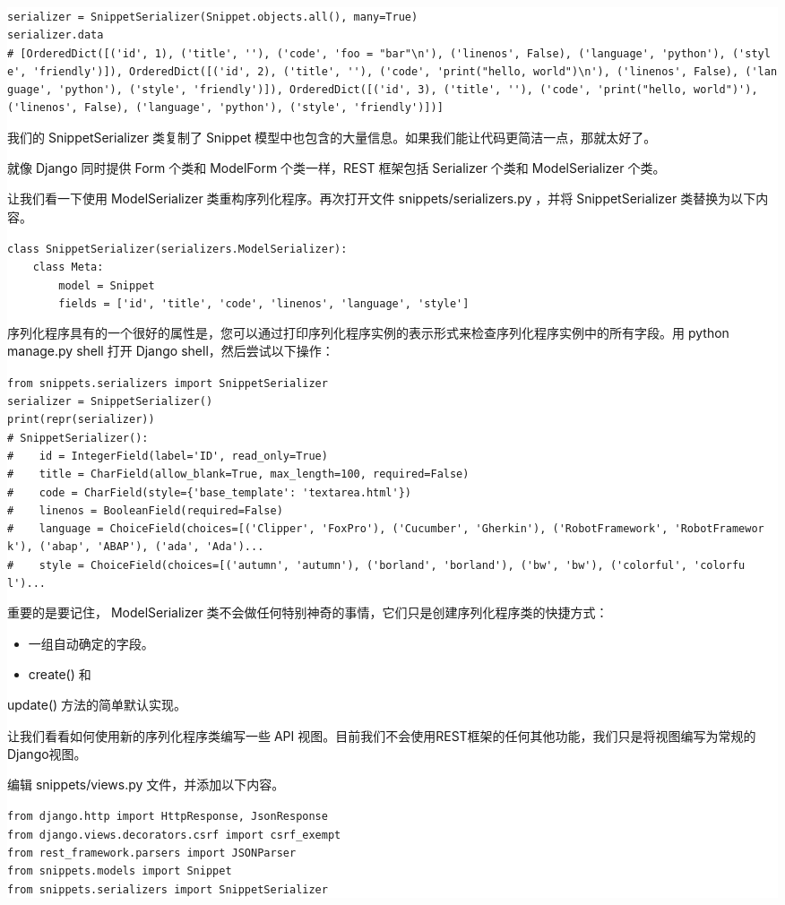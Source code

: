```
serializer = SnippetSerializer(Snippet.objects.all(), many=True)
serializer.data
# [OrderedDict([('id', 1), ('title', ''), ('code', 'foo = "bar"\n'), ('linenos', False), ('language', 'python'), ('style', 'friendly')]), OrderedDict([('id', 2), ('title', ''), ('code', 'print("hello, world")\n'), ('linenos', False), ('language', 'python'), ('style', 'friendly')]), OrderedDict([('id', 3), ('title', ''), ('code', 'print("hello, world")'), ('linenos', False), ('language', 'python'), ('style', 'friendly')])]
```

我们的 SnippetSerializer 类复制了 Snippet 模型中也包含的大量信息。如果我们能让代码更简洁一点，那就太好了。

就像 Django 同时提供 Form 个类和 ModelForm 个类一样，REST 框架包括 Serializer 个类和 ModelSerializer 个类。

让我们看一下使用 ModelSerializer 类重构序列化程序。再次打开文件 snippets/serializers.py ，并将 SnippetSerializer 类替换为以下内容。

```
class SnippetSerializer(serializers.ModelSerializer):
    class Meta:
        model = Snippet
        fields = ['id', 'title', 'code', 'linenos', 'language', 'style']
```

序列化程序具有的一个很好的属性是，您可以通过打印序列化程序实例的表示形式来检查序列化程序实例中的所有字段。用 python manage.py shell 打开 Django shell，然后尝试以下操作：

```
from snippets.serializers import SnippetSerializer
serializer = SnippetSerializer()
print(repr(serializer))
# SnippetSerializer():
#    id = IntegerField(label='ID', read_only=True)
#    title = CharField(allow_blank=True, max_length=100, required=False)
#    code = CharField(style={'base_template': 'textarea.html'})
#    linenos = BooleanField(required=False)
#    language = ChoiceField(choices=[('Clipper', 'FoxPro'), ('Cucumber', 'Gherkin'), ('RobotFramework', 'RobotFramework'), ('abap', 'ABAP'), ('ada', 'Ada')...
#    style = ChoiceField(choices=[('autumn', 'autumn'), ('borland', 'borland'), ('bw', 'bw'), ('colorful', 'colorful')...
```

重要的是要记住， ModelSerializer 类不会做任何特别神奇的事情，它们只是创建序列化程序类的快捷方式：

- 一组自动确定的字段。

- create() 和 

update() 方法的简单默认实现。

让我们看看如何使用新的序列化程序类编写一些 API 视图。目前我们不会使用REST框架的任何其他功能，我们只是将视图编写为常规的Django视图。

编辑 snippets/views.py 文件，并添加以下内容。

```
from django.http import HttpResponse, JsonResponse
from django.views.decorators.csrf import csrf_exempt
from rest_framework.parsers import JSONParser
from snippets.models import Snippet
from snippets.serializers import SnippetSerializer
```
